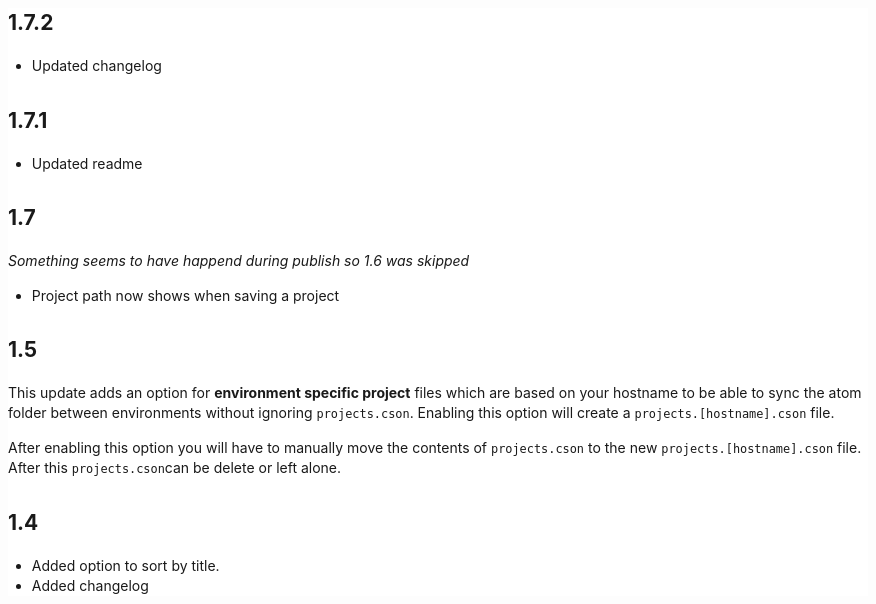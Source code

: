 ## 1.7.2

- Updated changelog

## 1.7.1

- Updated readme

## 1.7

_Something seems to have happend during publish so 1.6 was skipped_

- Project path now shows when saving a project

## 1.5

This update adds an option for **environment specific project** files which are based on your hostname to be able to sync the atom folder between environments without ignoring `projects.cson`. Enabling this option will create a `projects.[hostname].cson` file.

After enabling this option you will have to manually move the contents of `projects.cson` to the new `projects.[hostname].cson` file. After this `projects.cson`can be delete or left alone.

## 1.4

- Added option to sort by title.
- Added changelog
